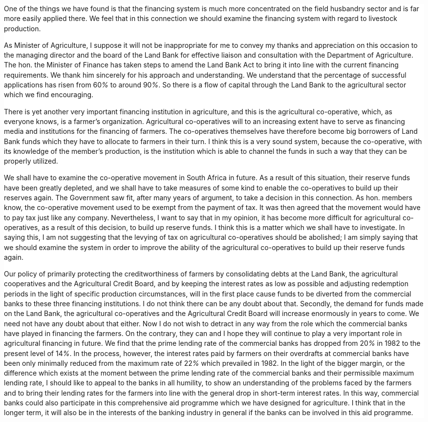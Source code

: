 <p>One of the things we have found is that the financing system is much more concentrated on the field husbandry sector and is far more easily applied there. We feel that in this connection we should examine the <span class="col_7975-7976" refersTo="page_0494"/>financing system with regard to livestock production.</p>

<p>As Minister of Agriculture, I suppose it will not be inappropriate for me to convey my thanks and appreciation on this occasion to the managing director and the board of the Land Bank for effective liaison and consultation with the Department of Agriculture. The hon. the Minister of Finance has taken steps to amend the Land Bank Act to bring it into line with the current financing requirements. We thank him sincerely for his approach and understanding. We understand that the percentage of successful applications has risen from 60<i>%</i> to around 90<i>%</i>. So there is a flow of capital through the Land Bank to the agricultural sector which we find encouraging.</p>

<p>There is yet another very important financing institution in agriculture, and this is the agricultural co-operative, which, as everyone knows, is a farmer&#x2019;s organization. Agricultural co-operatives will to an increasing extent have to serve as financing media and institutions for the financing of farmers. The co-operatives themselves have therefore become big borrowers of Land Bank funds which they have to allocate to farmers in their turn. I think this is a very sound system, because the co-operative, with its knowledge of the member&#x2019;s production, is the institution which is able to channel the funds in such a way that they can be properly utilized.</p>

<p>We shall have to examine the co-operative movement in South Africa in future. As a result of this situation, their reserve funds have been greatly depleted, and we shall have to take measures of some kind to enable the co-operatives to build up their reserves again. The Government saw fit, after many years of argument, to take a decision in this connection. As hon. members know, the co-operative movement used to be exempt from the payment of tax. It was then agreed that the movement would have to pay tax just like any company. Nevertheless, I want to say that in my opinion, it has become more difficult for agricultural co-operatives, as a result of this decision, to build up reserve funds. I think this is a matter which we shall have to investigate. In saying this, I am not suggesting that the levying of tax on agricultural co-operatives should be abolished; I am simply saying that we should examine the system in order to improve the ability of the agricultural co-operatives to build up their reserve funds again.</p>

<p>Our policy of primarily protecting the creditworthiness of farmers by consolidating debts at the Land Bank, the agricultural cooperatives and the Agricultural Credit Board, and by keeping the interest rates as low as possible and adjusting redemption periods in the light of specific production circumstances, will in the first place cause funds to be diverted from the commercial banks to these three financing institutions. I do not think there can be any doubt about that. Secondly, the demand for funds made on the Land Bank, the agricultural co-operatives and the Agricultural Credit Board will increase enormously in years to come. We need not have any doubt about that either. Now I do not wish to detract in any way from the role which the commercial banks have played in financing the farmers. On the contrary, they can and I hope they will continue to play a very important role in agricultural financing in future. We find that the prime lending rate of the commercial banks has dropped from 20<i>%</i> in 1982 to the present level of 14<i>%</i>. In the process, however, the interest rates paid by farmers on their overdrafts at commercial banks have been only minimally reduced from the maximum rate of 22<i>%</i> which prevailed in 1982. In the light of the bigger margin, or the difference which exists at the moment between the prime lending rate of the commercial banks and their permissible maximum lending rate, I should like to appeal to the banks in all humility, to show an understanding of the problems faced by the farmers and to bring their lending rates for the farmers into line with the general drop in short-term interest rates. In this way, commercial banks could also participate in this comprehensive aid programme which we have designed for agriculture. I think that in the longer term, it will also be in the interests of the banking industry in general if the banks can be involved in this aid programme.</p>
